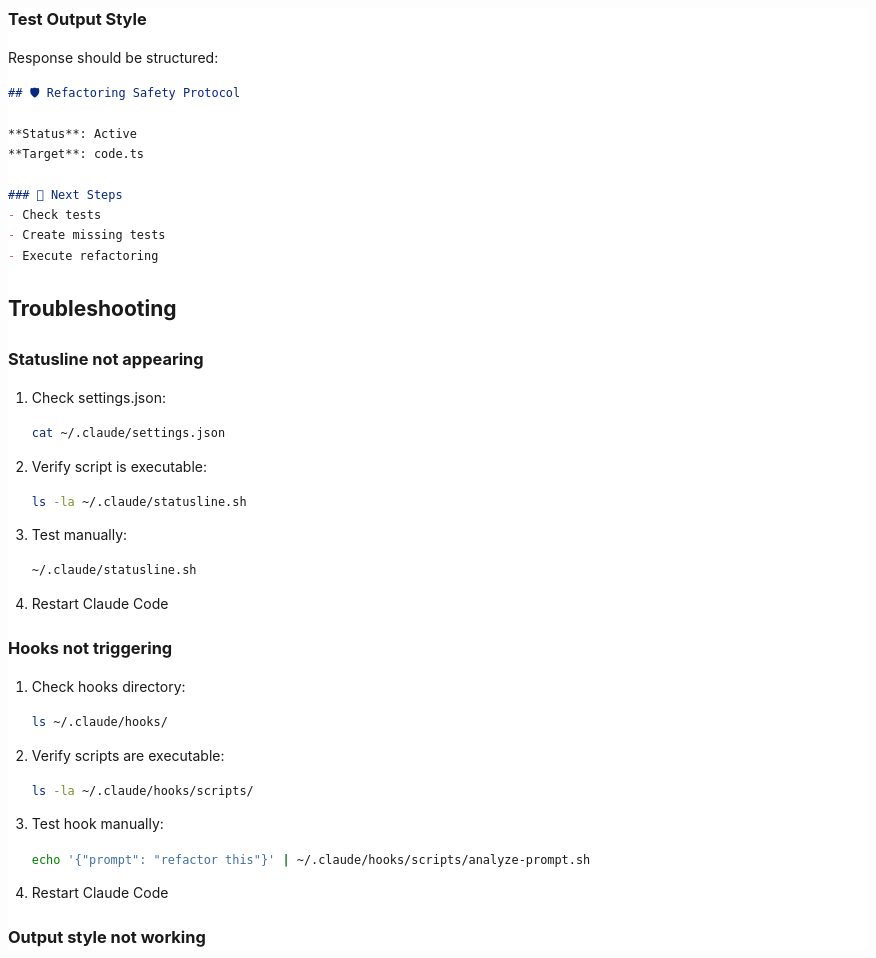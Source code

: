 ### Test Output Style

Response should be structured:
```markdown
## 🛡️ Refactoring Safety Protocol

**Status**: Active
**Target**: code.ts

### 🎯 Next Steps
- Check tests
- Create missing tests
- Execute refactoring
```

## Troubleshooting

### Statusline not appearing

1. Check settings.json:
   ```bash
   cat ~/.claude/settings.json
   ```

2. Verify script is executable:
   ```bash
   ls -la ~/.claude/statusline.sh
   ```

3. Test manually:
   ```bash
   ~/.claude/statusline.sh
   ```

4. Restart Claude Code

### Hooks not triggering

1. Check hooks directory:
   ```bash
   ls ~/.claude/hooks/
   ```

2. Verify scripts are executable:
   ```bash
   ls -la ~/.claude/hooks/scripts/
   ```

3. Test hook manually:
   ```bash
   echo '{"prompt": "refactor this"}' | ~/.claude/hooks/scripts/analyze-prompt.sh
   ```

4. Restart Claude Code

### Output style not working
